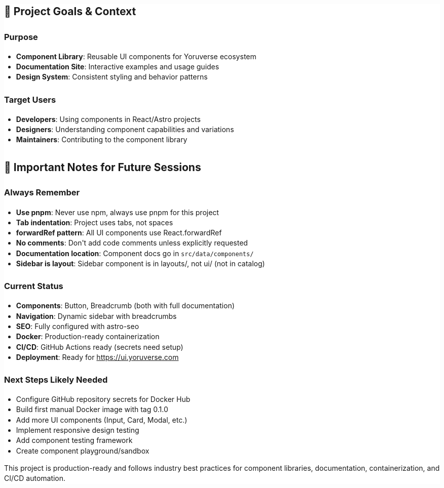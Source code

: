 ## 🎯 Project Goals & Context

### Purpose
- **Component Library**: Reusable UI components for Yoruverse ecosystem
- **Documentation Site**: Interactive examples and usage guides
- **Design System**: Consistent styling and behavior patterns

### Target Users
- **Developers**: Using components in React/Astro projects
- **Designers**: Understanding component capabilities and variations
- **Maintainers**: Contributing to the component library

## 🚨 Important Notes for Future Sessions

### Always Remember
- **Use pnpm**: Never use npm, always use pnpm for this project
- **Tab indentation**: Project uses tabs, not spaces
- **forwardRef pattern**: All UI components use React.forwardRef
- **No comments**: Don't add code comments unless explicitly requested
- **Documentation location**: Component docs go in `src/data/components/`
- **Sidebar is layout**: Sidebar component is in layouts/, not ui/ (not in catalog)

### Current Status
- **Components**: Button, Breadcrumb (both with full documentation)
- **Navigation**: Dynamic sidebar with breadcrumbs
- **SEO**: Fully configured with astro-seo
- **Docker**: Production-ready containerization
- **CI/CD**: GitHub Actions ready (secrets need setup)
- **Deployment**: Ready for https://ui.yoruverse.com

### Next Steps Likely Needed
- Configure GitHub repository secrets for Docker Hub
- Build first manual Docker image with tag 0.1.0
- Add more UI components (Input, Card, Modal, etc.)
- Implement responsive design testing
- Add component testing framework
- Create component playground/sandbox

This project is production-ready and follows industry best practices for component libraries, documentation, containerization, and CI/CD automation.